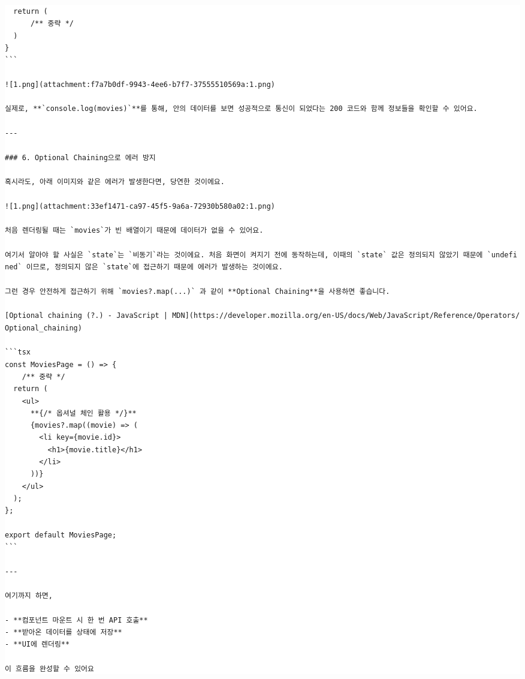       return (
    	  /** 중략 */
      )
    }
    ```
    
    ![1.png](attachment:f7a7b0df-9943-4ee6-b7f7-37555510569a:1.png)
    
    실제로, **`console.log(movies)`**를 통해, 안의 데이터를 보면 성공적으로 통신이 되었다는 200 코드와 함께 정보들을 확인할 수 있어요.
    
    ---
    
    ### 6. Optional Chaining으로 에러 방지
    
    혹시라도, 아래 이미지와 같은 에러가 발생한다면, 당연한 것이에요.
    
    ![1.png](attachment:33ef1471-ca97-45f5-9a6a-72930b580a02:1.png)
    
    처음 렌더링될 때는 `movies`가 빈 배열이기 때문에 데이터가 없을 수 있어요.
    
    여기서 알아야 할 사실은 `state`는 `비동기`라는 것이에요. 처음 화면이 켜지기 전에 동작하는데, 이때의 `state` 값은 정의되지 않았기 때문에 `undefined` 이므로, 정의되지 않은 `state`에 접근하기 때문에 에러가 발생하는 것이에요.
    
    그런 경우 안전하게 접근하기 위해 `movies?.map(...)` 과 같이 **Optional Chaining**을 사용하면 좋습니다.
    
    [Optional chaining (?.) - JavaScript | MDN](https://developer.mozilla.org/en-US/docs/Web/JavaScript/Reference/Operators/Optional_chaining)
    
    ```tsx
    const MoviesPage = () => {
    	/** 중략 */ 
      return (
        <ul>
          **{/* 옵셔널 체인 활용 */}**
          {movies?.map((movie) => (
            <li key={movie.id}>
              <h1>{movie.title}</h1>
            </li>
          ))}
        </ul>
      );
    };
    
    export default MoviesPage;
    ```
    
    ---
    
    여기까지 하면,
    
    - **컴포넌트 마운트 시 한 번 API 호출**
    - **받아온 데이터를 상태에 저장**
    - **UI에 렌더링**
    
    이 흐름을 완성할 수 있어요
    